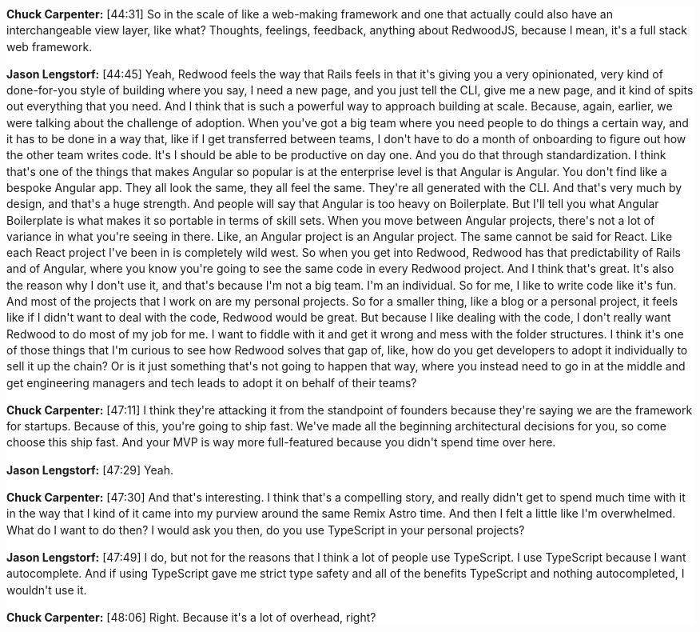 **Chuck Carpenter:** [44:31] So in the scale of like a web-making framework and one that actually could also have an interchangeable view layer, like what? Thoughts, feelings, feedback, anything about RedwoodJS, because I mean, it's a full stack web framework.

**Jason Lengstorf:** [44:45] Yeah, Redwood feels the way that Rails feels in that it's giving you a very opinionated, very kind of done-for-you style of building where you say, I need a new page, and you just tell the CLI, give me a new page, and it kind of spits out everything that you need. And I think that is such a powerful way to approach building at scale. Because, again, earlier, we were talking about the challenge of adoption. When you've got a big team where you need people to do things a certain way, and it has to be done in a way that, like if I get transferred between teams, I don't have to do a month of onboarding to figure out how the other team writes code. It's I should be able to be productive on day one. And you do that through standardization. I think that's one of the things that makes Angular so popular is at the enterprise level is that Angular is Angular. You don't find like a bespoke Angular app. They all look the same, they all feel the same. They're all generated with the CLI. And that's very much by design, and that's a huge strength. And people will say that Angular is too heavy on Boilerplate. But I'll tell you what Angular Boilerplate is what makes it so portable in terms of skill sets. When you move between Angular projects, there's not a lot of variance in what you're seeing in there. Like, an Angular project is an Angular project. The same cannot be said for React. Like each React project I've been in is completely wild west. So when you get into Redwood, Redwood has that predictability of Rails and of Angular, where you know you're going to see the same code in every Redwood project. And I think that's great. It's also the reason why I don't use it, and that's because I'm not a big team. I'm an individual. So for me, I like to write code like it's fun. And most of the projects that I work on are my personal projects. So for a smaller thing, like a blog or a personal project, it feels like if I didn't want to deal with the code, Redwood would be great. But because I like dealing with the code, I don't really want Redwood to do most of my job for me. I want to fiddle with it and get it wrong and mess with the folder structures. I think it's one of those things that I'm curious to see how Redwood solves that gap of, like, how do you get developers to adopt it individually to sell it up the chain? Or is it just something that's not going to happen that way, where you instead need to go in at the middle and get engineering managers and tech leads to adopt it on behalf of their teams?

**Chuck Carpenter:** [47:11] I think they're attacking it from the standpoint of founders because they're saying we are the framework for startups. Because of this, you're going to ship fast. We've made all the beginning architectural decisions for you, so come choose this ship fast. And your MVP is way more full-featured because you didn't spend time over here.

**Jason Lengstorf:** [47:29] Yeah.

**Chuck Carpenter:** [47:30] And that's interesting. I think that's a compelling story, and really didn't get to spend much time with it in the way that I kind of it came into my purview around the same Remix Astro time. And then I felt a little like I'm overwhelmed. What do I want to do then? I would ask you then, do you use TypeScript in your personal projects?

**Jason Lengstorf:** [47:49] I do, but not for the reasons that I think a lot of people use TypeScript. I use TypeScript because I want autocomplete. And if using TypeScript gave me strict type safety and all of the benefits TypeScript and nothing autocompleted, I wouldn't use it.

**Chuck Carpenter:** [48:06] Right. Because it's a lot of overhead, right?

